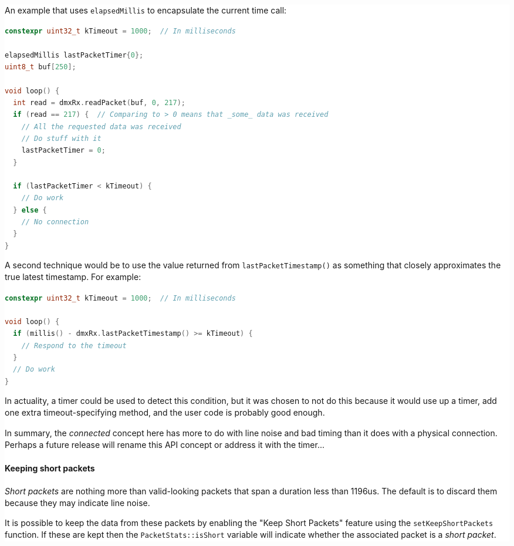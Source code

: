 An example that uses `elapsedMillis` to encapsulate the current time call:

```c++
constexpr uint32_t kTimeout = 1000;  // In milliseconds

elapsedMillis lastPacketTimer{0};
uint8_t buf[250];

void loop() {
  int read = dmxRx.readPacket(buf, 0, 217);
  if (read == 217) {  // Comparing to > 0 means that _some_ data was received
    // All the requested data was received
    // Do stuff with it
    lastPacketTimer = 0;
  }

  if (lastPacketTimer < kTimeout) {
    // Do work
  } else {
    // No connection
  }
}
```

A second technique would be to use the value returned from
`lastPacketTimestamp()` as something that closely approximates the true latest
timestamp. For example:

```c++
constexpr uint32_t kTimeout = 1000;  // In milliseconds

void loop() {
  if (millis() - dmxRx.lastPacketTimestamp() >= kTimeout) {
    // Respond to the timeout
  }
  // Do work
}
```

In actuality, a timer could be used to detect this condition, but it was chosen
to not do this because it would use up a timer, add one extra timeout-specifying
method, and the user code is probably good enough.

In summary, the _connected_ concept here has more to do with line noise and bad
timing than it does with a physical connection. Perhaps a future release will
rename this API concept or address it with the timer...

#### Keeping short packets

_Short packets_ are nothing more than valid-looking packets that span a duration
less than 1196us. The default is to discard them because they may indicate
line noise.

It is possible to keep the data from these packets by enabling the "Keep Short
Packets" feature using the `setKeepShortPackets` function. If these are kept
then the `PacketStats::isShort` variable will indicate whether the associated
packet is a _short packet_.
